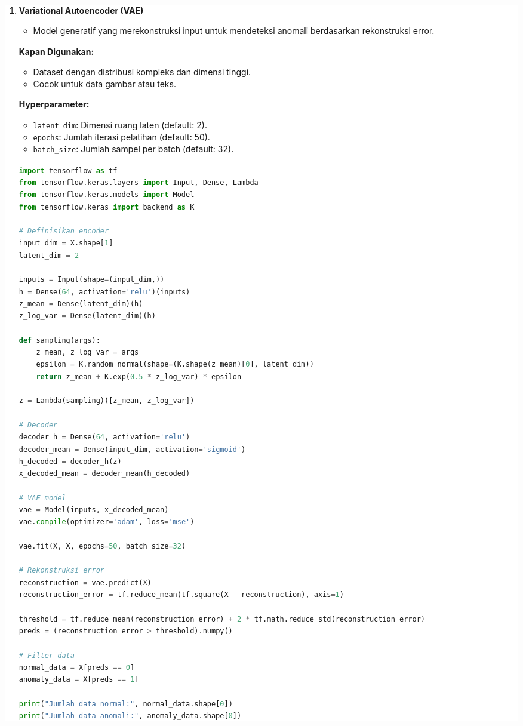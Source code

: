 1. **Variational Autoencoder (VAE)**  
   - Model generatif yang merekonstruksi input untuk mendeteksi anomali berdasarkan rekonstruksi error.

   **Kapan Digunakan:**
   - Dataset dengan distribusi kompleks dan dimensi tinggi.
   - Cocok untuk data gambar atau teks.

   **Hyperparameter:**
   - `latent_dim`: Dimensi ruang laten (default: 2).  
   - `epochs`: Jumlah iterasi pelatihan (default: 50).  
   - `batch_size`: Jumlah sampel per batch (default: 32).

   ```python
   import tensorflow as tf
   from tensorflow.keras.layers import Input, Dense, Lambda
   from tensorflow.keras.models import Model
   from tensorflow.keras import backend as K

   # Definisikan encoder
   input_dim = X.shape[1]
   latent_dim = 2

   inputs = Input(shape=(input_dim,))
   h = Dense(64, activation='relu')(inputs)
   z_mean = Dense(latent_dim)(h)
   z_log_var = Dense(latent_dim)(h)

   def sampling(args):
       z_mean, z_log_var = args
       epsilon = K.random_normal(shape=(K.shape(z_mean)[0], latent_dim))
       return z_mean + K.exp(0.5 * z_log_var) * epsilon

   z = Lambda(sampling)([z_mean, z_log_var])

   # Decoder
   decoder_h = Dense(64, activation='relu')
   decoder_mean = Dense(input_dim, activation='sigmoid')
   h_decoded = decoder_h(z)
   x_decoded_mean = decoder_mean(h_decoded)

   # VAE model
   vae = Model(inputs, x_decoded_mean)
   vae.compile(optimizer='adam', loss='mse')

   vae.fit(X, X, epochs=50, batch_size=32)

   # Rekonstruksi error
   reconstruction = vae.predict(X)
   reconstruction_error = tf.reduce_mean(tf.square(X - reconstruction), axis=1)

   threshold = tf.reduce_mean(reconstruction_error) + 2 * tf.math.reduce_std(reconstruction_error)
   preds = (reconstruction_error > threshold).numpy()

   # Filter data
   normal_data = X[preds == 0]
   anomaly_data = X[preds == 1]

   print("Jumlah data normal:", normal_data.shape[0])
   print("Jumlah data anomali:", anomaly_data.shape[0])
   ```
